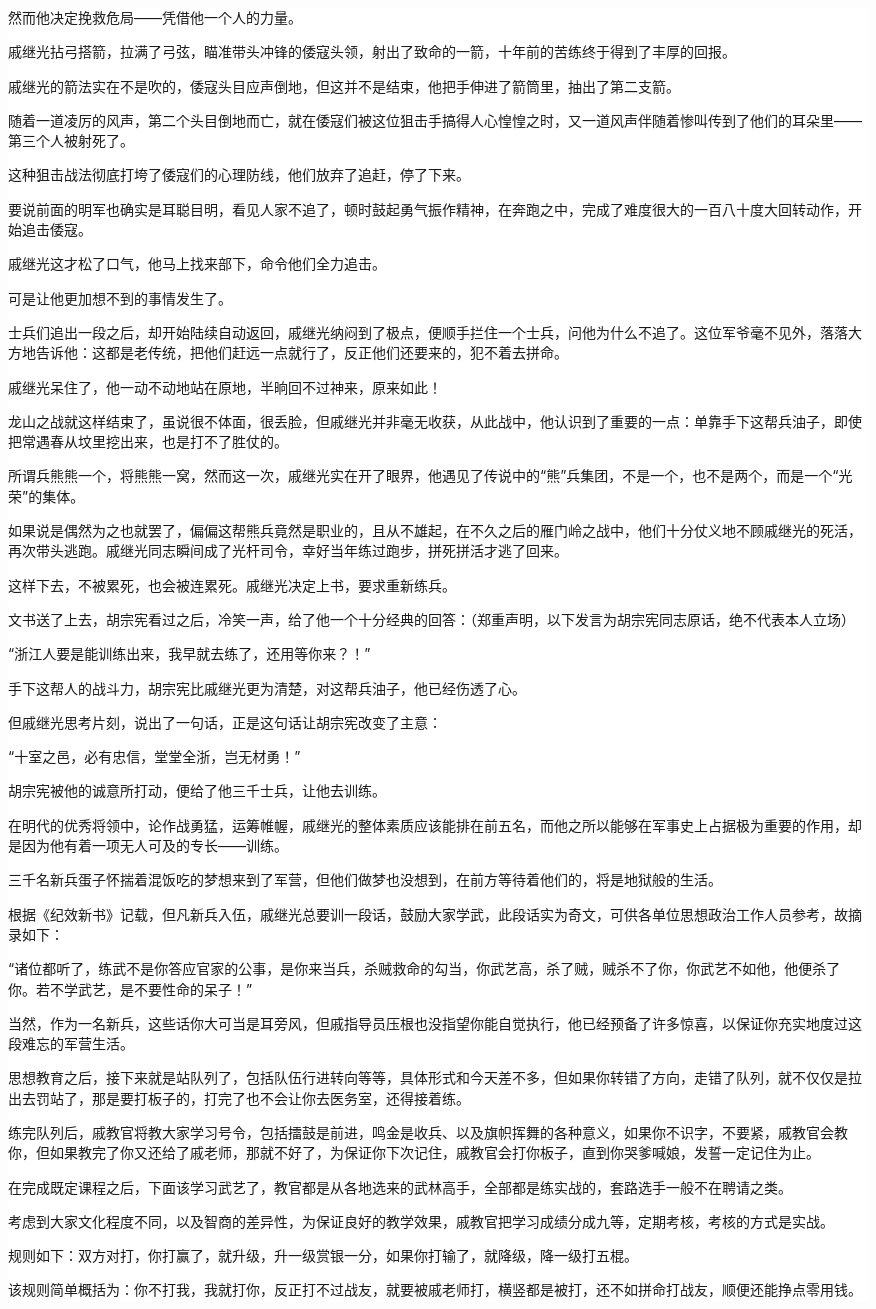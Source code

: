 然而他决定挽救危局——凭借他一个人的力量。

戚继光拈弓搭箭，拉满了弓弦，瞄准带头冲锋的倭寇头领，射出了致命的一箭，十年前的苦练终于得到了丰厚的回报。

戚继光的箭法实在不是吹的，倭寇头目应声倒地，但这并不是结束，他把手伸进了箭筒里，抽出了第二支箭。

随着一道凌厉的风声，第二个头目倒地而亡，就在倭寇们被这位狙击手搞得人心惶惶之时，又一道风声伴随着惨叫传到了他们的耳朵里——第三个人被射死了。

这种狙击战法彻底打垮了倭寇们的心理防线，他们放弃了追赶，停了下来。

要说前面的明军也确实是耳聪目明，看见人家不追了，顿时鼓起勇气振作精神，在奔跑之中，完成了难度很大的一百八十度大回转动作，开始追击倭寇。

戚继光这才松了口气，他马上找来部下，命令他们全力追击。

可是让他更加想不到的事情发生了。

士兵们追出一段之后，却开始陆续自动返回，戚继光纳闷到了极点，便顺手拦住一个士兵，问他为什么不追了。这位军爷毫不见外，落落大方地告诉他：这都是老传统，把他们赶远一点就行了，反正他们还要来的，犯不着去拼命。

戚继光呆住了，他一动不动地站在原地，半晌回不过神来，原来如此！

龙山之战就这样结束了，虽说很不体面，很丢脸，但戚继光并非毫无收获，从此战中，他认识到了重要的一点：单靠手下这帮兵油子，即使把常遇春从坟里挖出来，也是打不了胜仗的。

所谓兵熊熊一个，将熊熊一窝，然而这一次，戚继光实在开了眼界，他遇见了传说中的“熊”兵集团，不是一个，也不是两个，而是一个“光荣”的集体。

如果说是偶然为之也就罢了，偏偏这帮熊兵竟然是职业的，且从不雄起，在不久之后的雁门岭之战中，他们十分仗义地不顾戚继光的死活，再次带头逃跑。戚继光同志瞬间成了光杆司令，幸好当年练过跑步，拼死拼活才逃了回来。

这样下去，不被累死，也会被连累死。戚继光决定上书，要求重新练兵。

文书送了上去，胡宗宪看过之后，冷笑一声，给了他一个十分经典的回答：（郑重声明，以下发言为胡宗宪同志原话，绝不代表本人立场）

“浙江人要是能训练出来，我早就去练了，还用等你来？！”

手下这帮人的战斗力，胡宗宪比戚继光更为清楚，对这帮兵油子，他已经伤透了心。

但戚继光思考片刻，说出了一句话，正是这句话让胡宗宪改变了主意：

“十室之邑，必有忠信，堂堂全浙，岂无材勇！”

胡宗宪被他的诚意所打动，便给了他三千士兵，让他去训练。

在明代的优秀将领中，论作战勇猛，运筹帷幄，戚继光的整体素质应该能排在前五名，而他之所以能够在军事史上占据极为重要的作用，却是因为他有着一项无人可及的专长——训练。

三千名新兵蛋子怀揣着混饭吃的梦想来到了军营，但他们做梦也没想到，在前方等待着他们的，将是地狱般的生活。

根据《纪效新书》记载，但凡新兵入伍，戚继光总要训一段话，鼓励大家学武，此段话实为奇文，可供各单位思想政治工作人员参考，故摘录如下：

“诸位都听了，练武不是你答应官家的公事，是你来当兵，杀贼救命的勾当，你武艺高，杀了贼，贼杀不了你，你武艺不如他，他便杀了你。若不学武艺，是不要性命的呆子！”

当然，作为一名新兵，这些话你大可当是耳旁风，但戚指导员压根也没指望你能自觉执行，他已经预备了许多惊喜，以保证你充实地度过这段难忘的军营生活。

思想教育之后，接下来就是站队列了，包括队伍行进转向等等，具体形式和今天差不多，但如果你转错了方向，走错了队列，就不仅仅是拉出去罚站了，那是要打板子的，打完了也不会让你去医务室，还得接着练。

练完队列后，戚教官将教大家学习号令，包括擂鼓是前进，鸣金是收兵、以及旗帜挥舞的各种意义，如果你不识字，不要紧，戚教官会教你，但如果教完了你又还给了戚老师，那就不好了，为保证你下次记住，戚教官会打你板子，直到你哭爹喊娘，发誓一定记住为止。

在完成既定课程之后，下面该学习武艺了，教官都是从各地选来的武林高手，全部都是练实战的，套路选手一般不在聘请之类。

考虑到大家文化程度不同，以及智商的差异性，为保证良好的教学效果，戚教官把学习成绩分成九等，定期考核，考核的方式是实战。

规则如下：双方对打，你打赢了，就升级，升一级赏银一分，如果你打输了，就降级，降一级打五棍。

该规则简单概括为：你不打我，我就打你，反正打不过战友，就要被戚老师打，横竖都是被打，还不如拼命打战友，顺便还能挣点零用钱。
